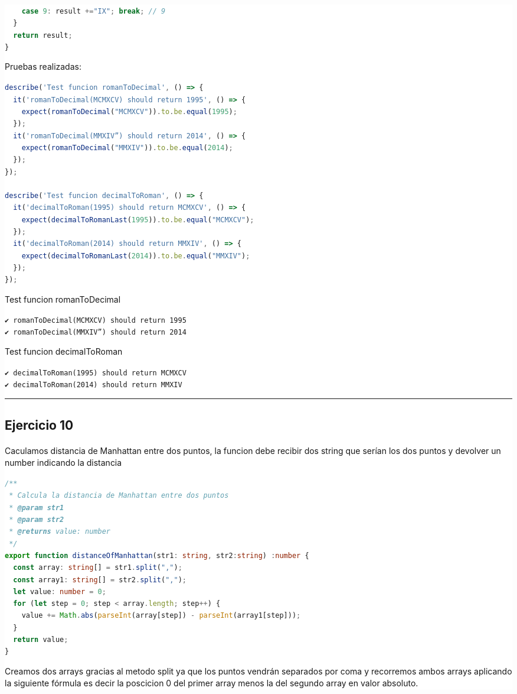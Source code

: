 ```typescript
    case 9: result +="IX"; break; // 9
  }
  return result;
}
```
Pruebas realizadas:

```typescript
describe('Test funcion romanToDecimal', () => {
  it('romanToDecimal(MCMXCV) should return 1995', () => {
    expect(romanToDecimal("MCMXCV")).to.be.equal(1995);
  });
  it('romanToDecimal(MMXIV”) should return 2014', () => {
    expect(romanToDecimal("MMXIV")).to.be.equal(2014);
  });
});

describe('Test funcion decimalToRoman', () => {
  it('decimalToRoman(1995) should return MCMXCV', () => {
    expect(decimalToRomanLast(1995)).to.be.equal("MCMXCV");
  });
  it('decimalToRoman(2014) should return MMXIV', () => {
    expect(decimalToRomanLast(2014)).to.be.equal("MMXIV");
  });
});
```
  Test funcion romanToDecimal

    ✔ romanToDecimal(MCMXCV) should return 1995
    ✔ romanToDecimal(MMXIV”) should return 2014

  Test funcion decimalToRoman

    ✔ decimalToRoman(1995) should return MCMXCV
    ✔ decimalToRoman(2014) should return MMXIV

---

<div id='dv11'/>

## Ejercicio 10

Caculamos distancia de Manhattan entre dos puntos, la funcion debe recibir dos string que serían los dos puntos y devolver un number indicando la distancia

```typescript
/**
 * Calcula la distancia de Manhattan entre dos puntos
 * @param str1 
 * @param str2 
 * @returns value: number
 */
export function distanceOfManhattan(str1: string, str2:string) :number {
  const array: string[] = str1.split(",");
  const array1: string[] = str2.split(",");
  let value: number = 0;
  for (let step = 0; step < array.length; step++) {
    value += Math.abs(parseInt(array[step]) - parseInt(array1[step]));
  }
  return value;
}
```
Creamos dos arrays gracias al metodo split ya que los puntos vendrán separados por coma y recorremos ambos arrays aplicando la siguiente fórmula es decir la poscicion 0 del primer array menos la del segundo array en valor absoluto.